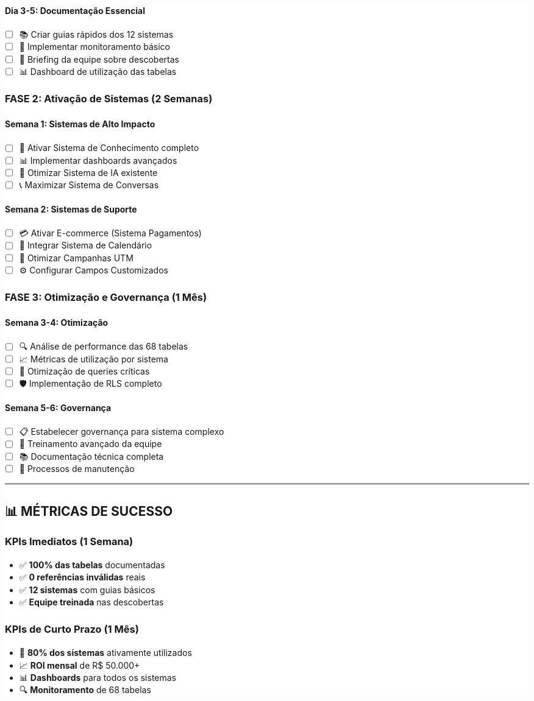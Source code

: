 #### **Dia 3-5: Documentação Essencial**
- [ ] 📚 Criar guias rápidos dos 12 sistemas
- [ ] 🔧 Implementar monitoramento básico
- [ ] 👥 Briefing da equipe sobre descobertas
- [ ] 📊 Dashboard de utilização das tabelas

### **FASE 2: Ativação de Sistemas (2 Semanas)**

#### **Semana 1: Sistemas de Alto Impacto**
- [ ] 🧠 Ativar Sistema de Conhecimento completo
- [ ] 📊 Implementar dashboards avançados
- [ ] 🤖 Otimizar Sistema de IA existente
- [ ] 📞 Maximizar Sistema de Conversas

#### **Semana 2: Sistemas de Suporte**
- [ ] 💳 Ativar E-commerce (Sistema Pagamentos)
- [ ] 📅 Integrar Sistema de Calendário
- [ ] 🎯 Otimizar Campanhas UTM
- [ ] ⚙️ Configurar Campos Customizados

### **FASE 3: Otimização e Governança (1 Mês)**

#### **Semana 3-4: Otimização**
- [ ] 🔍 Análise de performance das 68 tabelas
- [ ] 📈 Métricas de utilização por sistema
- [ ] 🔄 Otimização de queries críticas
- [ ] 🛡️ Implementação de RLS completo

#### **Semana 5-6: Governança**
- [ ] 📋 Estabelecer governança para sistema complexo
- [ ] 👥 Treinamento avançado da equipe
- [ ] 📚 Documentação técnica completa
- [ ] 🔄 Processos de manutenção

---

## 📊 MÉTRICAS DE SUCESSO

### **KPIs Imediatos (1 Semana)**
- ✅ **100% das tabelas** documentadas
- ✅ **0 referências inválidas** reais
- ✅ **12 sistemas** com guias básicos
- ✅ **Equipe treinada** nas descobertas

### **KPIs de Curto Prazo (1 Mês)**
- 🎯 **80% dos sistemas** ativamente utilizados
- 📈 **ROI mensal** de R$ 50.000+
- 📊 **Dashboards** para todos os sistemas
- 🔍 **Monitoramento** de 68 tabelas
